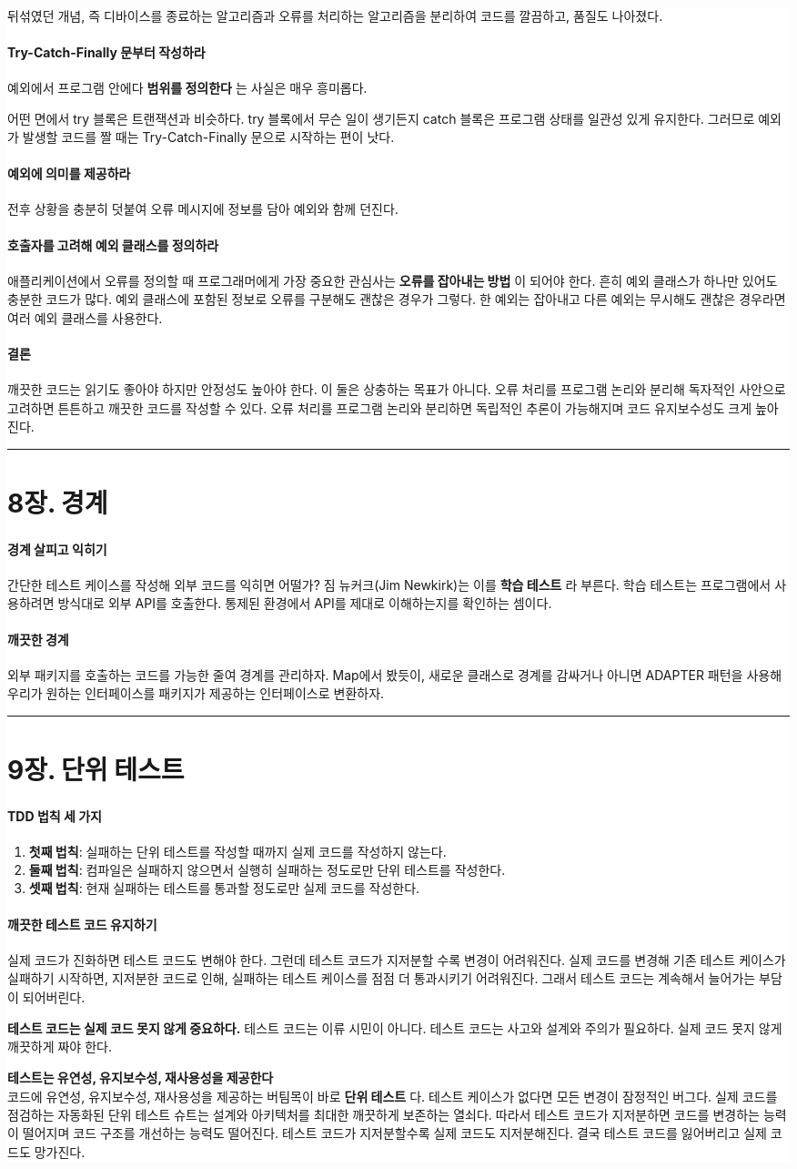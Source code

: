 뒤섞였던 개념, 즉 디바이스를 종료하는 알고리즘과 오류를 처리하는 알고리즘을 분리하여 코드를 깔끔하고, 품질도 나아졌다.

#### **Try-Catch-Finally 문부터 작성하라**
예외에서 프로그램 안에다 **범위를 정의한다** 는 사실은 매우 흥미롭다.

어떤 면에서 try 블록은 트랜잭션과 비슷하다. try 블록에서 무슨 일이 생기든지 catch 블록은 프로그램 상태를 일관성 있게 유지한다. 그러므로 예외가 발생할 코드를 짤 때는 Try-Catch-Finally 문으로 시작하는 편이 낫다.

#### **예외에 의미를 제공하라**
전후 상황을 충분히 덧붙여 오류 메시지에 정보를 담아 예외와 함께 던진다.

#### **호출자를 고려해 예외 클래스를 정의하라**
애플리케이션에서 오류를 정의할 때 프로그래머에게 가장 중요한 관심사는 **오류를 잡아내는 방법** 이 되어야 한다. 흔히 예외 클래스가 하나만 있어도 충분한 코드가 많다. 예외 클래스에 포함된 정보로 오류를 구분해도 괜찮은 경우가 그렇다. 한 예외는 잡아내고 다른 예외는 무시해도 괜찮은 경우라면 여러 예외 클래스를 사용한다.

#### **결론**
깨끗한 코드는 읽기도 좋아야 하지만 안정성도 높아야 한다. 이 둘은 상충하는 목표가 아니다. 오류 처리를 프로그램 논리와 분리해 독자적인 사안으로 고려하면 튼튼하고 깨끗한 코드를 작성할 수 있다. 오류 처리를 프로그램 논리와 분리하면 독립적인 추론이 가능해지며 코드 유지보수성도 크게 높아진다.

---

# 8장. 경계

#### **경계 살피고 익히기**
간단한 테스트 케이스를 작성해 외부 코드를 익히면 어떨가? 짐 뉴커크(Jim Newkirk)는 이를 **학습 테스트** 라 부른다. 학습 테스트는 프로그램에서 사용하려면 방식대로 외부 API를 호출한다. 통제된 환경에서 API를 제대로 이해하는지를 확인하는 셈이다.

#### **깨끗한 경계**
외부 패키지를 호출하는 코드를 가능한 줄여 경계를 관리하자. Map에서 봤듯이, 새로운 클래스로 경계를 감싸거나 아니면 ADAPTER 패턴을 사용해 우리가 원하는 인터페이스를 패키지가 제공하는 인터페이스로 변환하자.

---

# 9장. 단위 테스트

#### **TDD 법칙 세 가지**
1. **첫째 법칙**: 실패하는 단위 테스트를 작성할 때까지 실제 코드를 작성하지 않는다.
2. **둘째 법칙**: 컴파일은 실패하지 않으면서 실행히 실패하는 정도로만 단위 테스트를 작성한다.
3. **셋째 법칙**: 현재 실패하는 테스트를 통과할 정도로만 실제 코드를 작성한다.

#### **깨끗한 테스트 코드 유지하기**
실제 코드가 진화하면 테스트 코드도 변해야 한다. 그런데 테스트 코드가 지저분할 수록 변경이 어려워진다. 실제 코드를 변경해 기존 테스트 케이스가 실패하기 시작하면, 지저분한 코드로 인해, 실패하는 테스트 케이스를 점점 더 통과시키기 어려워진다. 그래서 테스트 코드는 계속해서 늘어가는 부담이 되어버린다.

**테스트 코드는 실제 코드 못지 않게 중요하다.** 테스트 코드는 이류 시민이 아니다. 테스트 코드는 사고와 설계와 주의가 필요하다. 실제 코드 못지 않게 깨끗하게 짜야 한다.

**테스트는 유연성, 유지보수성, 재사용성을 제공한다**<br/>
코드에 유연성, 유지보수성, 재사용성을 제공하는 버팀목이 바로 **단위 테스트** 다. 테스트 케이스가 없다면 모든 변경이 잠정적인 버그다. 실제 코드를 점검하는 자동화된 단위 테스트 슈트는 설계와 아키텍처를 최대한 깨끗하게 보존하는 열쇠다. 따라서 테스트 코드가 지저분하면 코드를 변경하는 능력이 떨어지며 코드 구조를 개선하는 능력도 떨어진다. 테스트 코드가 지저분할수록 실제 코드도 지저분해진다. 결국 테스트 코드를 잃어버리고 실제 코드도 망가진다.
